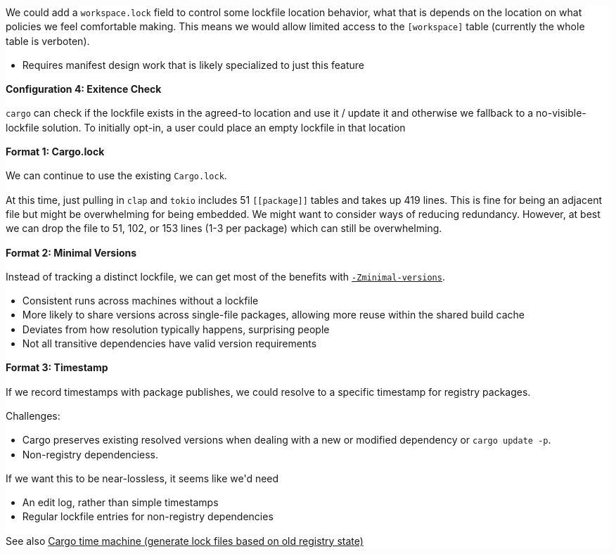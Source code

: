We could add a `workspace.lock` field to control some lockfile location
behavior, what that is depends on the location on what policies we feel
comfortable making.  This means we would allow limited access to the
`[workspace]` table (currently the whole table is verboten).

- Requires manifest design work that is likely specialized to just this feature

**Configuration 4: Exitence Check**

`cargo` can check if the lockfile exists in the agreed-to location and use
it / update it and otherwise we fallback to a no-visible-lockfile solution.  To
initially opt-in, a user could place an empty lockfile in that location

**Format 1: Cargo.lock**

We can continue to use the existing `Cargo.lock`.

At this time, just pulling in `clap` and `tokio` includes 51 `[[package]]`
tables and takes up 419 lines.  This is fine for being an adjacent file but
might be overwhelming for being embedded.
We might want to consider ways of reducing redundancy.
However, at best we can drop the file to 51, 102, or 153 lines (1-3 per package) which can still be overwhelming.

**Format 2: Minimal Versions**

Instead of tracking a distinct lockfile, we can get most of the benefits with
[`-Zminimal-versions`](https://github.com/rust-lang/cargo/issues/5657).

- Consistent runs across machines without a lockfile
- More likely to share versions across single-file packages, allowing more
  reuse within the shared build cache
- Deviates from how resolution typically happens, surprising people
- Not all transitive dependencies have valid version requirements

**Format 3: Timestamp**

If we record timestamps with package publishes, we could resolve to a specific
timestamp for registry packages.

Challenges:
- Cargo preserves existing resolved versions when dealing with a new or modified
  dependency or `cargo update -p`.
- Non-registry dependenciess.

If we want this to be near-lossless, it seems like we'd need
- An edit log, rather than simple timestamps
- Regular lockfile entries for non-registry dependencies

See also
[Cargo time machine (generate lock files based on old registry state) ](https://github.com/rust-lang/cargo/issues/5221)



[summary]: #summary
[motivation]: #motivation
[guide-level-explanation]: #guide-level-explanation
[book-modules]: https://doc.rust-lang.org/cargo/guide/../../book/ch07-00-managing-growing-projects-with-packages-crates-and-modules.html
[Configuring a target]: https://doc.rust-lang.org/cargo/guide/../reference/cargo-targets.html#configuring-a-target
[def-package]:           https://doc.rust-lang.org/cargo/guide/../appendix/glossary.html#package          '"package" (glossary entry)'
[Target auto-discovery]: https://doc.rust-lang.org/cargo/guide/../reference/cargo-targets.html#target-auto-discovery
[TOML]: https://toml.io/
[crates.io]: https://crates.io/
[SemVer]: https://semver.org
[def-crate]:             https://doc.rust-lang.org/cargo/guide/../appendix/glossary.html#crate             '"crate" (glossary entry)'
[def-package]:           https://doc.rust-lang.org/cargo/guide/../appendix/glossary.html#package           '"package" (glossary entry)'
[def-package-registry]:  https://doc.rust-lang.org/cargo/guide/../appendix/glossary.html#package-registry  '"package-registry" (glossary entry)'
[def-manifest]:          https://doc.rust-lang.org/cargo/guide/../appendix/glossary.html#manifest          '"manifest" (glossary entry)'
[reference-level-explanation]: #reference-level-explanation
[drawbacks]: #drawbacks
[rationale-and-alternatives]: #rationale-and-alternatives
[naming]: #naming
[prior-art]: #prior-art
[unresolved-questions]: #unresolved-questions
[future-possibilities]: #future-possibilities